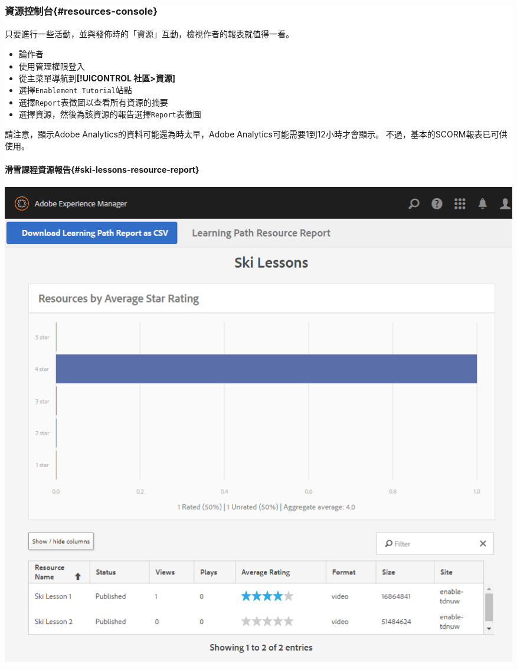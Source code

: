 ### 資源控制台{#resources-console}

只要進行一些活動，並與發佈時的「資源」互動，檢視作者的報表就值得一看。

* 論作者
* 使用管理權限登入
* 從主菜單導航到&#x200B;**[!UICONTROL 社區>資源]**
* 選擇`Enablement Tutorial`站點
* 選擇`Report`表徵圖以查看所有資源的摘要
* 選擇資源，然後為該資源的報告選擇`Report`表徵圖

請注意，顯示Adobe Analytics的資料可能還為時太早，Adobe Analytics可能需要1到12小時才會顯示。 不過，基本的SCORM報表已可供使用。

#### 滑雪課程資源報告{#ski-lessons-resource-report}

![chlimage_1-443](assets/chlimage_1-443.png)
